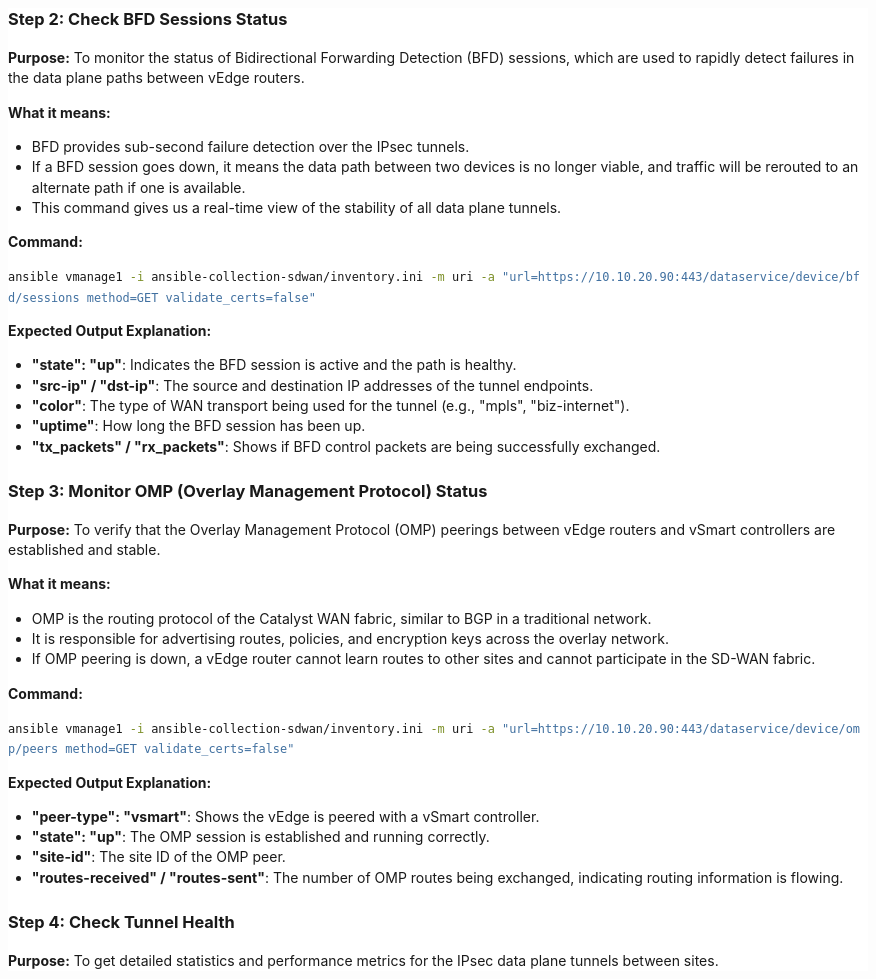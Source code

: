 ### Step 2: Check BFD Sessions Status

**Purpose:**
To monitor the status of Bidirectional Forwarding Detection (BFD) sessions, which are used to rapidly detect failures in the data plane paths between vEdge routers.

**What it means:**
- BFD provides sub-second failure detection over the IPsec tunnels.
- If a BFD session goes down, it means the data path between two devices is no longer viable, and traffic will be rerouted to an alternate path if one is available.
- This command gives us a real-time view of the stability of all data plane tunnels.

**Command:**
```bash
ansible vmanage1 -i ansible-collection-sdwan/inventory.ini -m uri -a "url=https://10.10.20.90:443/dataservice/device/bfd/sessions method=GET validate_certs=false"
```

**Expected Output Explanation:**
- **"state": "up"**: Indicates the BFD session is active and the path is healthy.
- **"src-ip" / "dst-ip"**: The source and destination IP addresses of the tunnel endpoints.
- **"color"**: The type of WAN transport being used for the tunnel (e.g., "mpls", "biz-internet").
- **"uptime"**: How long the BFD session has been up.
- **"tx_packets" / "rx_packets"**: Shows if BFD control packets are being successfully exchanged.

### Step 3: Monitor OMP (Overlay Management Protocol) Status

**Purpose:**
To verify that the Overlay Management Protocol (OMP) peerings between vEdge routers and vSmart controllers are established and stable.

**What it means:**
- OMP is the routing protocol of the Catalyst WAN fabric, similar to BGP in a traditional network.
- It is responsible for advertising routes, policies, and encryption keys across the overlay network.
- If OMP peering is down, a vEdge router cannot learn routes to other sites and cannot participate in the SD-WAN fabric.

**Command:**
```bash
ansible vmanage1 -i ansible-collection-sdwan/inventory.ini -m uri -a "url=https://10.10.20.90:443/dataservice/device/omp/peers method=GET validate_certs=false"
```

**Expected Output Explanation:**
- **"peer-type": "vsmart"**: Shows the vEdge is peered with a vSmart controller.
- **"state": "up"**: The OMP session is established and running correctly.
- **"site-id"**: The site ID of the OMP peer.
- **"routes-received" / "routes-sent"**: The number of OMP routes being exchanged, indicating routing information is flowing.

### Step 4: Check Tunnel Health

**Purpose:**
To get detailed statistics and performance metrics for the IPsec data plane tunnels between sites.

